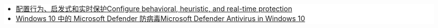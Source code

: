 - [<span data-ttu-id="e2c1e-227">配置行为、启发式和实时保护</span><span class="sxs-lookup"><span data-stu-id="e2c1e-227">Configure behavioral, heuristic, and real-time protection</span></span>](configure-protection-features-microsoft-defender-antivirus.md)
- [<span data-ttu-id="e2c1e-228">Windows 10 中的 Microsoft Defender 防病毒</span><span class="sxs-lookup"><span data-stu-id="e2c1e-228">Microsoft Defender Antivirus in Windows 10</span></span>](microsoft-defender-antivirus-in-windows-10.md)